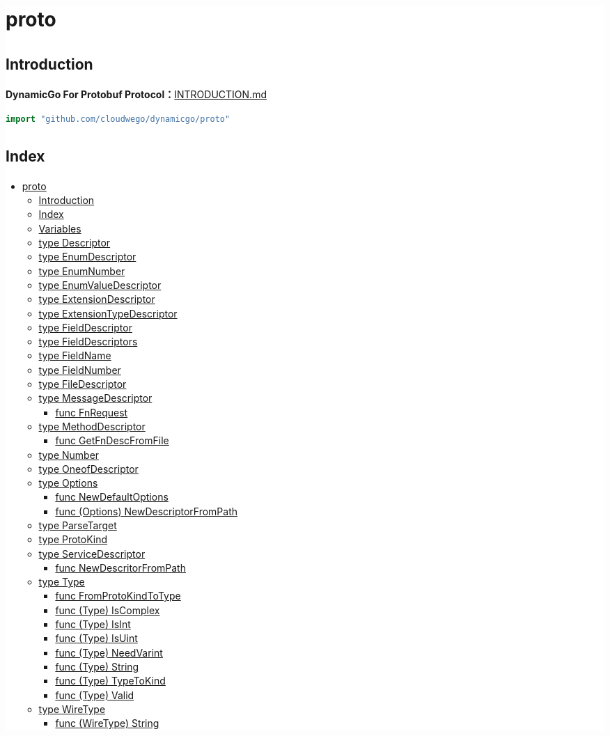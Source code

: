 

# proto
## Introduction
**DynamicGo For Protobuf Protocol：**[INTRODUCTION.md](./INTRODUCTION.md)
```go
import "github.com/cloudwego/dynamicgo/proto"
```

## Index

- [proto](#proto)
  - [Introduction](#introduction)
  - [Index](#index)
  - [Variables](#variables)
  - [type Descriptor](#type-descriptor)
  - [type EnumDescriptor](#type-enumdescriptor)
  - [type EnumNumber](#type-enumnumber)
  - [type EnumValueDescriptor](#type-enumvaluedescriptor)
  - [type ExtensionDescriptor](#type-extensiondescriptor)
  - [type ExtensionTypeDescriptor](#type-extensiontypedescriptor)
  - [type FieldDescriptor](#type-fielddescriptor)
  - [type FieldDescriptors](#type-fielddescriptors)
  - [type FieldName](#type-fieldname)
  - [type FieldNumber](#type-fieldnumber)
  - [type FileDescriptor](#type-filedescriptor)
  - [type MessageDescriptor](#type-messagedescriptor)
    - [func FnRequest](#func-fnrequest)
  - [type MethodDescriptor](#type-methoddescriptor)
    - [func GetFnDescFromFile](#func-getfndescfromfile)
  - [type Number](#type-number)
  - [type OneofDescriptor](#type-oneofdescriptor)
  - [type Options](#type-options)
    - [func NewDefaultOptions](#func-newdefaultoptions)
    - [func (Options) NewDescriptorFromPath](#func-options-newdescriptorfrompath)
  - [type ParseTarget](#type-parsetarget)
  - [type ProtoKind](#type-protokind)
  - [type ServiceDescriptor](#type-servicedescriptor)
    - [func NewDescritorFromPath](#func-newdescritorfrompath)
  - [type Type](#type-type)
    - [func FromProtoKindToType](#func-fromprotokindtotype)
    - [func (Type) IsComplex](#func-type-iscomplex)
    - [func (Type) IsInt](#func-type-isint)
    - [func (Type) IsUint](#func-type-isuint)
    - [func (Type) NeedVarint](#func-type-needvarint)
    - [func (Type) String](#func-type-string)
    - [func (Type) TypeToKind](#func-type-typetokind)
    - [func (Type) Valid](#func-type-valid)
  - [type WireType](#type-wiretype)
    - [func (WireType) String](#func-wiretype-string)
